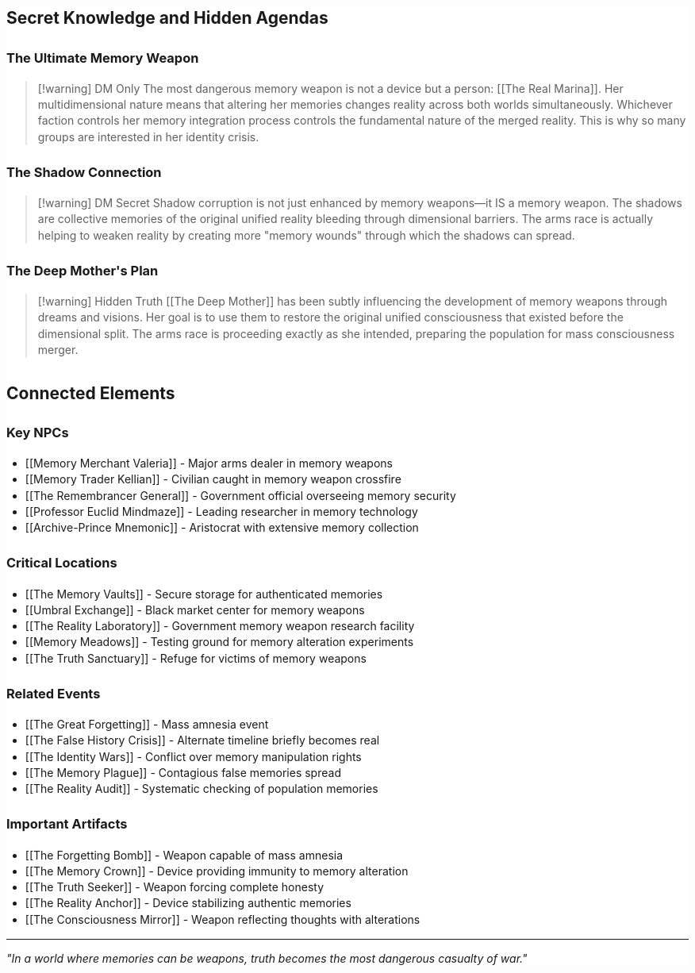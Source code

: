 ## Secret Knowledge and Hidden Agendas

### The Ultimate Memory Weapon
> [!warning] DM Only
> The most dangerous memory weapon is not a device but a person: [[The Real Marina]]. Her multidimensional nature means that altering her memories changes reality across both worlds simultaneously. Whichever faction controls her memory integration process controls the fundamental nature of the merged reality. This is why so many groups are interested in her identity crisis.

### The Shadow Connection
> [!warning] DM Secret
> Shadow corruption is not just enhanced by memory weapons—it IS a memory weapon. The shadows are collective memories of the original unified reality bleeding through dimensional barriers. The arms race is actually helping to weaken reality by creating more "memory wounds" through which the shadows can spread.

### The Deep Mother's Plan
> [!warning] Hidden Truth
> [[The Deep Mother]] has been subtly influencing the development of memory weapons through dreams and visions. Her goal is to use them to restore the original unified consciousness that existed before the dimensional split. The arms race is proceeding exactly as she intended, preparing the population for mass consciousness merger.

## Connected Elements

### Key NPCs
- [[Memory Merchant Valeria]] - Major arms dealer in memory weapons
- [[Memory Trader Kellian]] - Civilian caught in memory weapon crossfire
- [[The Remembrancer General]] - Government official overseeing memory security
- [[Professor Euclid Mindmaze]] - Leading researcher in memory technology
- [[Archive-Prince Mnemonic]] - Aristocrat with extensive memory collection

### Critical Locations
- [[The Memory Vaults]] - Secure storage for authenticated memories
- [[Umbral Exchange]] - Black market center for memory weapons
- [[The Reality Laboratory]] - Government memory weapon research facility
- [[Memory Meadows]] - Testing ground for memory alteration experiments
- [[The Truth Sanctuary]] - Refuge for victims of memory weapons

### Related Events
- [[The Great Forgetting]] - Mass amnesia event
- [[The False History Crisis]] - Alternate timeline briefly becomes real
- [[The Identity Wars]] - Conflict over memory manipulation rights
- [[The Memory Plague]] - Contagious false memories spread
- [[The Reality Audit]] - Systematic checking of population memories

### Important Artifacts
- [[The Forgetting Bomb]] - Weapon capable of mass amnesia
- [[The Memory Crown]] - Device providing immunity to memory alteration
- [[The Truth Seeker]] - Weapon forcing complete honesty
- [[The Reality Anchor]] - Device stabilizing authentic memories
- [[The Consciousness Mirror]] - Weapon reflecting thoughts with alterations

---

*"In a world where memories can be weapons, truth becomes the most dangerous casualty of war."*
